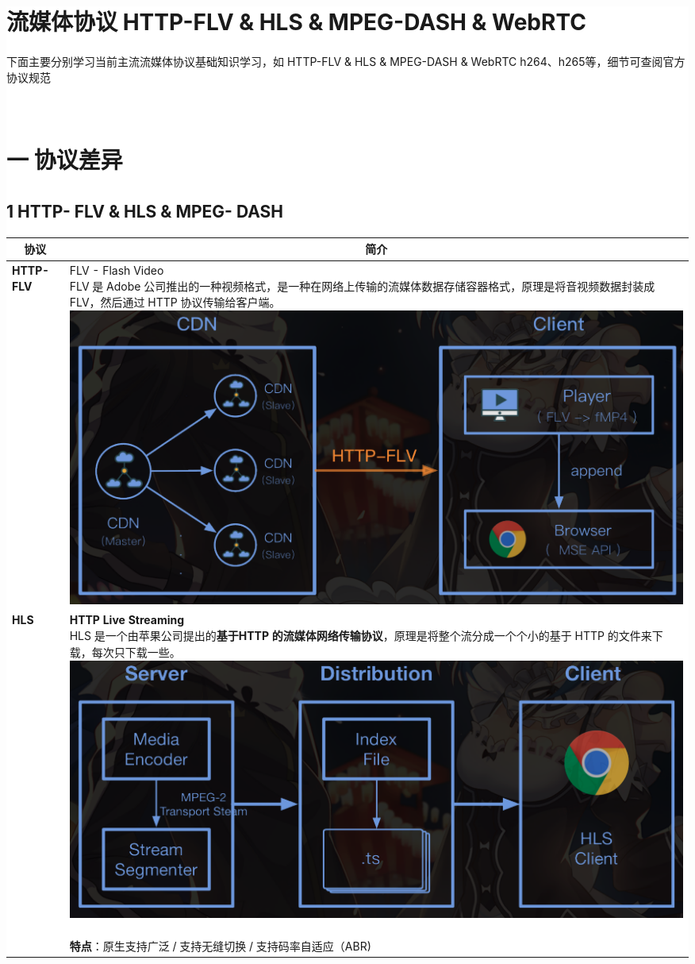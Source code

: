 # 流媒体协议 HTTP-FLV & HLS & MPEG-DASH & WebRTC

下面主要分别学习当前主流流媒体协议基础知识学习，如 HTTP-FLV & HLS & MPEG-DASH & WebRTC  h264、h265等，细节可查阅官方协议规范

​    

# 一 协议差异

## 1 HTTP- FLV & HLS & MPEG- DASH

| 协议          | 简介                                                         |
| ------------- | ------------------------------------------------------------ |
| **HTTP-FLV**  | FLV - Flash Video<br />FLV 是 Adobe 公司推出的⼀种视频格式，是⼀种在⽹络上传输的流媒体数据存储容器格式，原理是将⾳视频数据封装成 FLV，然后通过 HTTP 协议传输给客户端。<br />![img](imgs/HTTP-FLV.png) |
| **HLS**       | **HTTP Live Streaming**<br />HLS 是⼀个由苹果公司提出的**基于HTTP 的流媒体⽹络传输协议**，原理是将整个流分成⼀个个⼩的基于 HTTP 的⽂件来下载，每次只下载⼀些。<br />![img](imgs/HLS.png)<br /><br />**特点**：原⽣⽀持⼴泛 / ⽀持⽆缝切换 / ⽀持码率⾃适应（ABR) |